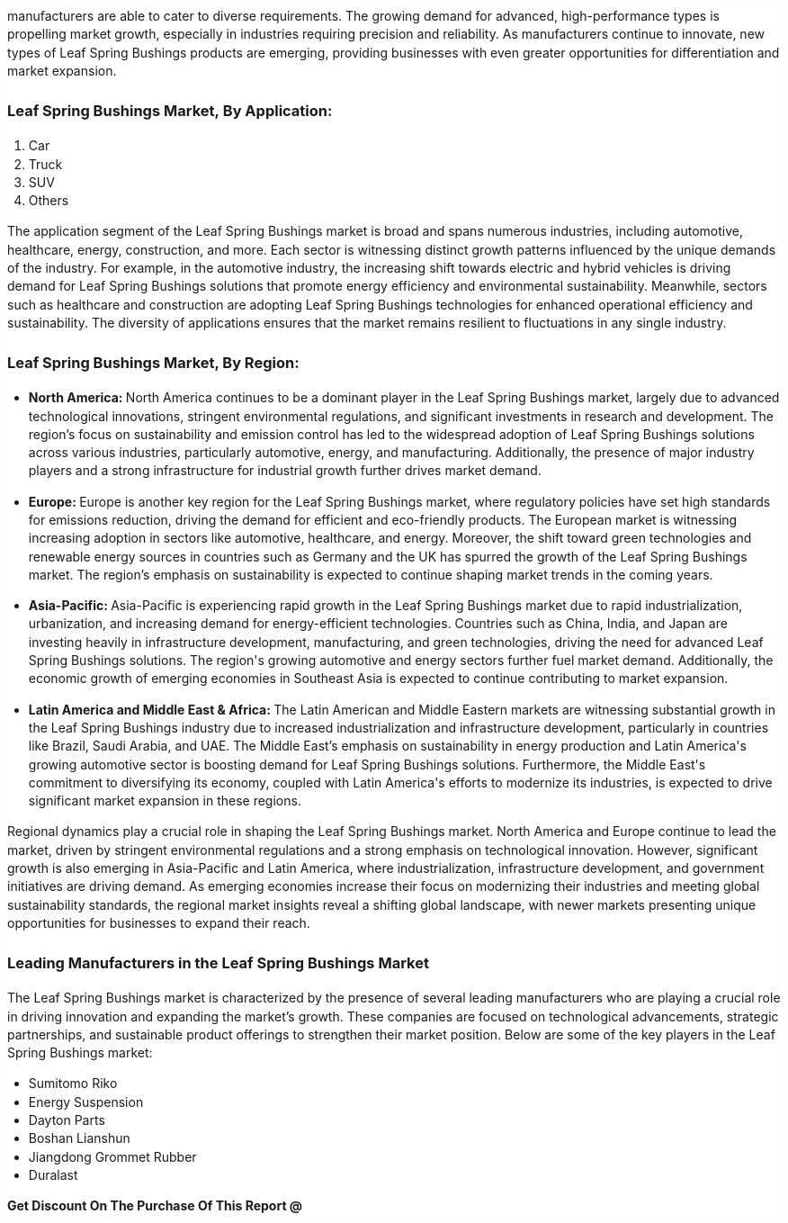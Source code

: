 manufacturers are able to cater to diverse requirements. The growing demand for advanced, high-performance types is propelling market growth, especially in industries requiring precision and reliability. As manufacturers continue to innovate, new types of Leaf Spring Bushings products are emerging, providing businesses with even greater opportunities for differentiation and market expansion.</p><h3>Leaf Spring Bushings Market,&nbsp;By Application:</h3><ol><li>Car<li> Truck<li> SUV<li> Others</li></ol><p>The application segment of the Leaf Spring Bushings market is broad and spans numerous industries, including automotive, healthcare, energy, construction, and more. Each sector is witnessing distinct growth patterns influenced by the unique demands of the industry. For example, in the automotive industry, the increasing shift towards electric and hybrid vehicles is driving demand for Leaf Spring Bushings solutions that promote energy efficiency and environmental sustainability. Meanwhile, sectors such as healthcare and construction are adopting Leaf Spring Bushings technologies for enhanced operational efficiency and sustainability. The diversity of applications ensures that the market remains resilient to fluctuations in any single industry.</p><h3>Leaf Spring Bushings Market, By Region:</h3><ul><li><p><strong>North America:&nbsp;</strong>North America continues to be a dominant player in the Leaf Spring Bushings market, largely due to advanced technological innovations, stringent environmental regulations, and significant investments in research and development. The region&rsquo;s focus on sustainability and emission control has led to the widespread adoption of Leaf Spring Bushings solutions across various industries, particularly automotive, energy, and manufacturing. Additionally, the presence of major industry players and a strong infrastructure for industrial growth further drives market demand.</p></li><li><p><strong><strong>Europe:&nbsp;</strong></strong>Europe is another key region for the Leaf Spring Bushings market, where regulatory policies have set high standards for emissions reduction, driving the demand for efficient and eco-friendly products. The European market is witnessing increasing adoption in sectors like automotive, healthcare, and energy. Moreover, the shift toward green technologies and renewable energy sources in countries such as Germany and the UK has spurred the growth of the Leaf Spring Bushings market. The region&rsquo;s emphasis on sustainability is expected to continue shaping market trends in the coming years.</p></li><li><p><strong><strong>Asia-Pacific:&nbsp;</strong></strong>Asia-Pacific is experiencing rapid growth in the Leaf Spring Bushings market due to rapid industrialization, urbanization, and increasing demand for energy-efficient technologies. Countries such as China, India, and Japan are investing heavily in infrastructure development, manufacturing, and green technologies, driving the need for advanced Leaf Spring Bushings solutions. The region's growing automotive and energy sectors further fuel market demand. Additionally, the economic growth of emerging economies in Southeast Asia is expected to continue contributing to market expansion.</p></li><li><p><strong><strong>Latin America and Middle East &amp; Africa:&nbsp;</strong></strong>The Latin American and Middle Eastern markets are witnessing substantial growth in the Leaf Spring Bushings industry due to increased industrialization and infrastructure development, particularly in countries like Brazil, Saudi Arabia, and UAE. The Middle East&rsquo;s emphasis on sustainability in energy production and Latin America's growing automotive sector is boosting demand for Leaf Spring Bushings solutions. Furthermore, the Middle East's commitment to diversifying its economy, coupled with Latin America's efforts to modernize its industries, is expected to drive significant market expansion in these regions.</p></li></ul><p>Regional dynamics play a crucial role in shaping the Leaf Spring Bushings market. North America and Europe continue to lead the market, driven by stringent environmental regulations and a strong emphasis on technological innovation. However, significant growth is also emerging in Asia-Pacific and Latin America, where industrialization, infrastructure development, and government initiatives are driving demand. As emerging economies increase their focus on modernizing their industries and meeting global sustainability standards, the regional market insights reveal a shifting global landscape, with newer markets presenting unique opportunities for businesses to expand their reach.</p><h3><strong>Leading Manufacturers in the Leaf Spring Bushings Market</strong></h3><p>The Leaf Spring Bushings market is characterized by the presence of several leading manufacturers who are playing a crucial role in driving innovation and expanding the market&rsquo;s growth. These companies are focused on technological advancements, strategic partnerships, and sustainable product offerings to strengthen their market position. Below are some of the key players in the Leaf Spring Bushings market:</p></div><div class="article-main__content" data-test-id="publishing-text-block"><ul><li><span class="">Sumitomo Riko<li> Energy Suspension<li> Dayton Parts<li> Boshan Lianshun<li> Jiangdong Grommet Rubber<li> Duralast</span></li></ul></div><div class="article-main__content" data-test-id="publishing-text-block"><p><span class="font-[700]"><strong>Get Discount On The Purchase Of This Report @</strong>